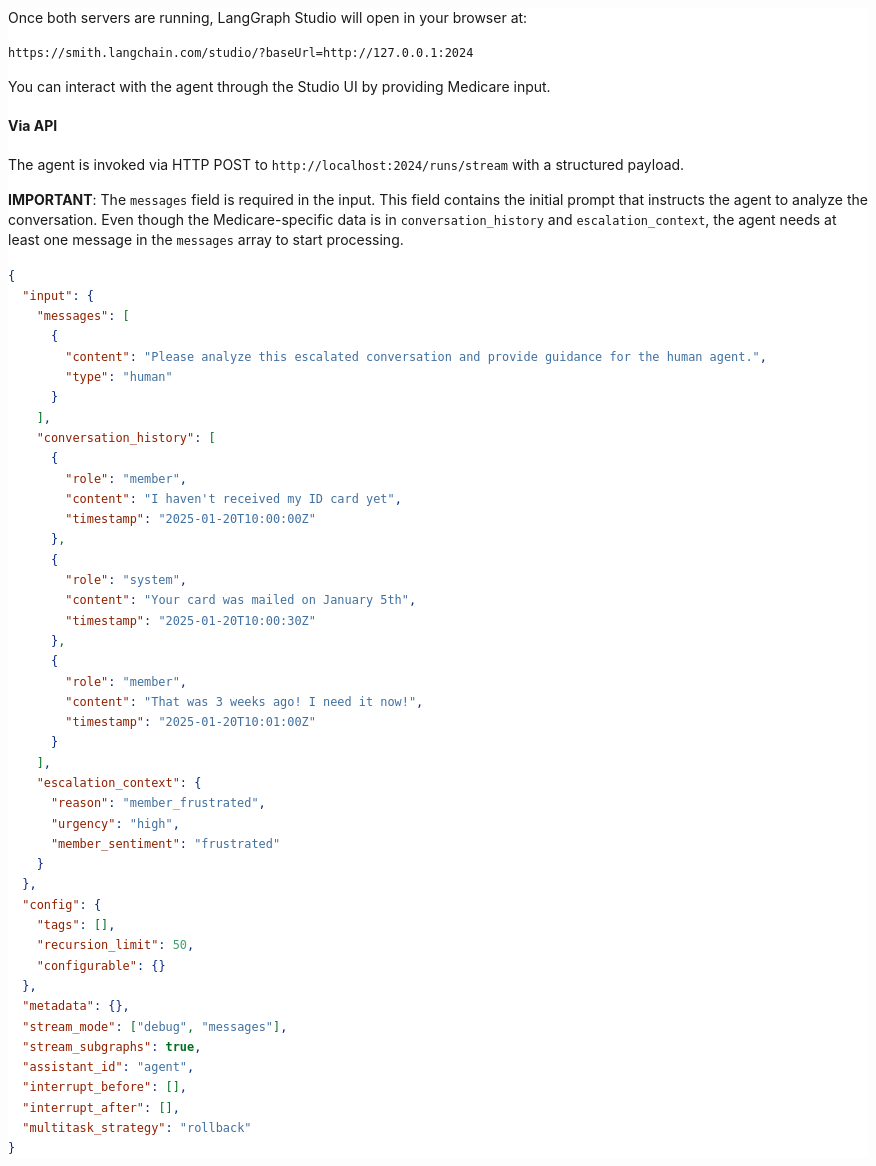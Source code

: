 Once both servers are running, LangGraph Studio will open in your browser at:
```
https://smith.langchain.com/studio/?baseUrl=http://127.0.0.1:2024
```

You can interact with the agent through the Studio UI by providing Medicare input.

#### Via API

The agent is invoked via HTTP POST to `http://localhost:2024/runs/stream` with a structured payload.

**IMPORTANT**: The `messages` field is required in the input. This field contains the initial prompt that instructs the agent to analyze the conversation. Even though the Medicare-specific data is in `conversation_history` and `escalation_context`, the agent needs at least one message in the `messages` array to start processing.

```json
{
  "input": {
    "messages": [
      {
        "content": "Please analyze this escalated conversation and provide guidance for the human agent.",
        "type": "human"
      }
    ],
    "conversation_history": [
      {
        "role": "member",
        "content": "I haven't received my ID card yet",
        "timestamp": "2025-01-20T10:00:00Z"
      },
      {
        "role": "system",
        "content": "Your card was mailed on January 5th",
        "timestamp": "2025-01-20T10:00:30Z"
      },
      {
        "role": "member",
        "content": "That was 3 weeks ago! I need it now!",
        "timestamp": "2025-01-20T10:01:00Z"
      }
    ],
    "escalation_context": {
      "reason": "member_frustrated",
      "urgency": "high",
      "member_sentiment": "frustrated"
    }
  },
  "config": {
    "tags": [],
    "recursion_limit": 50,
    "configurable": {}
  },
  "metadata": {},
  "stream_mode": ["debug", "messages"],
  "stream_subgraphs": true,
  "assistant_id": "agent",
  "interrupt_before": [],
  "interrupt_after": [],
  "multitask_strategy": "rollback"
}
```
